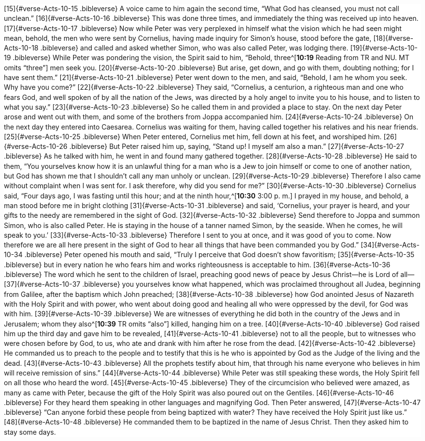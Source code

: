 [15]{#verse-Acts-10-15 .bibleverse} A voice came to him again the second time, “What God has cleansed, you must not call unclean.” [16]{#verse-Acts-10-16 .bibleverse} This was done three times, and immediately the thing was received up into heaven. 
[17]{#verse-Acts-10-17 .bibleverse} Now while Peter was very perplexed in himself what the vision which he had seen might mean, behold, the men who were sent by Cornelius, having made inquiry for Simon’s house, stood before the gate, [18]{#verse-Acts-10-18 .bibleverse} and called and asked whether Simon, who was also called Peter, was lodging there. [19]{#verse-Acts-10-19 .bibleverse} While Peter was pondering the vision, the Spirit said to him, “Behold, three^[**10:19** Reading from TR and NU. MT omits “three”] men seek you. [20]{#verse-Acts-10-20 .bibleverse} But arise, get down, and go with them, doubting nothing; for I have sent them.” 
[21]{#verse-Acts-10-21 .bibleverse} Peter went down to the men, and said, “Behold, I am he whom you seek. Why have you come?” 
[22]{#verse-Acts-10-22 .bibleverse} They said, “Cornelius, a centurion, a righteous man and one who fears God, and well spoken of by all the nation of the Jews, was directed by a holy angel to invite you to his house, and to listen to what you say.” [23]{#verse-Acts-10-23 .bibleverse} So he called them in and provided a place to stay. 
On the next day Peter arose and went out with them, and some of the brothers from Joppa accompanied him. [24]{#verse-Acts-10-24 .bibleverse} On the next day they entered into Caesarea. Cornelius was waiting for them, having called together his relatives and his near friends. [25]{#verse-Acts-10-25 .bibleverse} When Peter entered, Cornelius met him, fell down at his feet, and worshiped him. [26]{#verse-Acts-10-26 .bibleverse} But Peter raised him up, saying, “Stand up! I myself am also a man.” [27]{#verse-Acts-10-27 .bibleverse} As he talked with him, he went in and found many gathered together. [28]{#verse-Acts-10-28 .bibleverse} He said to them, “You yourselves know how it is an unlawful thing for a man who is a Jew to join himself or come to one of another nation, but God has shown me that I shouldn’t call any man unholy or unclean. [29]{#verse-Acts-10-29 .bibleverse} Therefore I also came without complaint when I was sent for. I ask therefore, why did you send for me?” 
[30]{#verse-Acts-10-30 .bibleverse} Cornelius said, “Four days ago, I was fasting until this hour; and at the ninth hour,^[**10:30** 3:00 p. m.] I prayed in my house, and behold, a man stood before me in bright clothing [31]{#verse-Acts-10-31 .bibleverse} and said, ‘Cornelius, your prayer is heard, and your gifts to the needy are remembered in the sight of God. [32]{#verse-Acts-10-32 .bibleverse} Send therefore to Joppa and summon Simon, who is also called Peter. He is staying in the house of a tanner named Simon, by the seaside. When he comes, he will speak to you.’ [33]{#verse-Acts-10-33 .bibleverse} Therefore I sent to you at once, and it was good of you to come. Now therefore we are all here present in the sight of God to hear all things that have been commanded you by God.” 
[34]{#verse-Acts-10-34 .bibleverse} Peter opened his mouth and said, “Truly I perceive that God doesn’t show favoritism; [35]{#verse-Acts-10-35 .bibleverse} but in every nation he who fears him and works righteousness is acceptable to him. [36]{#verse-Acts-10-36 .bibleverse} The word which he sent to the children of Israel, preaching good news of peace by Jesus Christ—he is Lord of all— [37]{#verse-Acts-10-37 .bibleverse} you yourselves know what happened, which was proclaimed throughout all Judea, beginning from Galilee, after the baptism which John preached; [38]{#verse-Acts-10-38 .bibleverse} how God anointed Jesus of Nazareth with the Holy Spirit and with power, who went about doing good and healing all who were oppressed by the devil, for God was with him. [39]{#verse-Acts-10-39 .bibleverse} We are witnesses of everything he did both in the country of the Jews and in Jerusalem; whom they also^[**10:39** TR omits “also”] killed, hanging him on a tree. [40]{#verse-Acts-10-40 .bibleverse} God raised him up the third day and gave him to be revealed, [41]{#verse-Acts-10-41 .bibleverse} not to all the people, but to witnesses who were chosen before by God, to us, who ate and drank with him after he rose from the dead. [42]{#verse-Acts-10-42 .bibleverse} He commanded us to preach to the people and to testify that this is he who is appointed by God as the Judge of the living and the dead. [43]{#verse-Acts-10-43 .bibleverse} All the prophets testify about him, that through his name everyone who believes in him will receive remission of sins.” 
[44]{#verse-Acts-10-44 .bibleverse} While Peter was still speaking these words, the Holy Spirit fell on all those who heard the word. [45]{#verse-Acts-10-45 .bibleverse} They of the circumcision who believed were amazed, as many as came with Peter, because the gift of the Holy Spirit was also poured out on the Gentiles. [46]{#verse-Acts-10-46 .bibleverse} For they heard them speaking in other languages and magnifying God. 
Then Peter answered, [47]{#verse-Acts-10-47 .bibleverse} “Can anyone forbid these people from being baptized with water? They have received the Holy Spirit just like us.” [48]{#verse-Acts-10-48 .bibleverse} He commanded them to be baptized in the name of Jesus Christ. Then they asked him to stay some days. 
